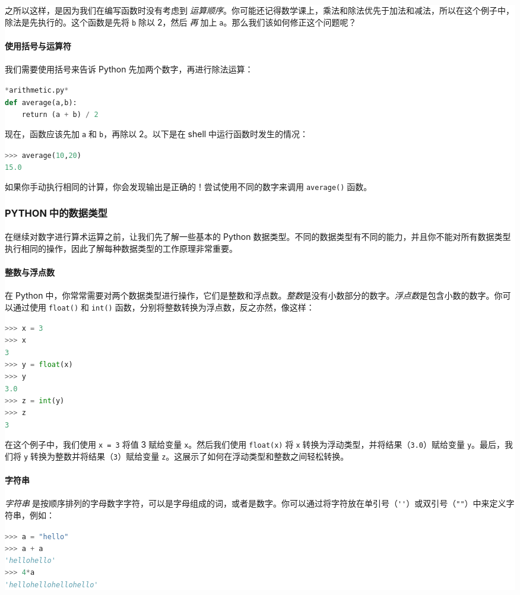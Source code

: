之所以这样，是因为我们在编写函数时没有考虑到 *运算顺序*。你可能还记得数学课上，乘法和除法优先于加法和减法，所以在这个例子中，除法是先执行的。这个函数是先将 `b` 除以 2，然后 *再* 加上 `a`。那么我们该如何修正这个问题呢？

#### 使用括号与运算符

我们需要使用括号来告诉 Python 先加两个数字，再进行除法运算：

```py
*arithmetic.py*
def average(a,b):
    return (a + b) / 2
```

现在，函数应该先加 `a` 和 `b`，再除以 2。以下是在 shell 中运行函数时发生的情况：

```py
>>> average(10,20)
15.0
```

如果你手动执行相同的计算，你会发现输出是正确的！尝试使用不同的数字来调用 `average()` 函数。

### PYTHON 中的数据类型

在继续对数字进行算术运算之前，让我们先了解一些基本的 Python 数据类型。不同的数据类型有不同的能力，并且你不能对所有数据类型执行相同的操作，因此了解每种数据类型的工作原理非常重要。

#### 整数与浮点数

在 Python 中，你常常需要对两个数据类型进行操作，它们是整数和浮点数。*整数*是没有小数部分的数字。*浮点数*是包含小数的数字。你可以通过使用 `float()` 和 `int()` 函数，分别将整数转换为浮点数，反之亦然，像这样：

```py
>>> x = 3
>>> x
3
>>> y = float(x)
>>> y
3.0
>>> z = int(y)
>>> z
3
```

在这个例子中，我们使用 `x = 3` 将值 3 赋给变量 `x`。然后我们使用 `float(x)` 将 `x` 转换为浮动类型，并将结果（`3.0`）赋给变量 `y`。最后，我们将 `y` 转换为整数并将结果（`3`）赋给变量 `z`。这展示了如何在浮动类型和整数之间轻松转换。

#### 字符串

*字符串* 是按顺序排列的字母数字字符，可以是字母组成的词，或者是数字。你可以通过将字符放在单引号（`''`）或双引号（`""`）中来定义字符串，例如：

```py
>>> a = "hello"
>>> a + a
'hellohello'
>>> 4*a
'hellohellohellohello'
```
